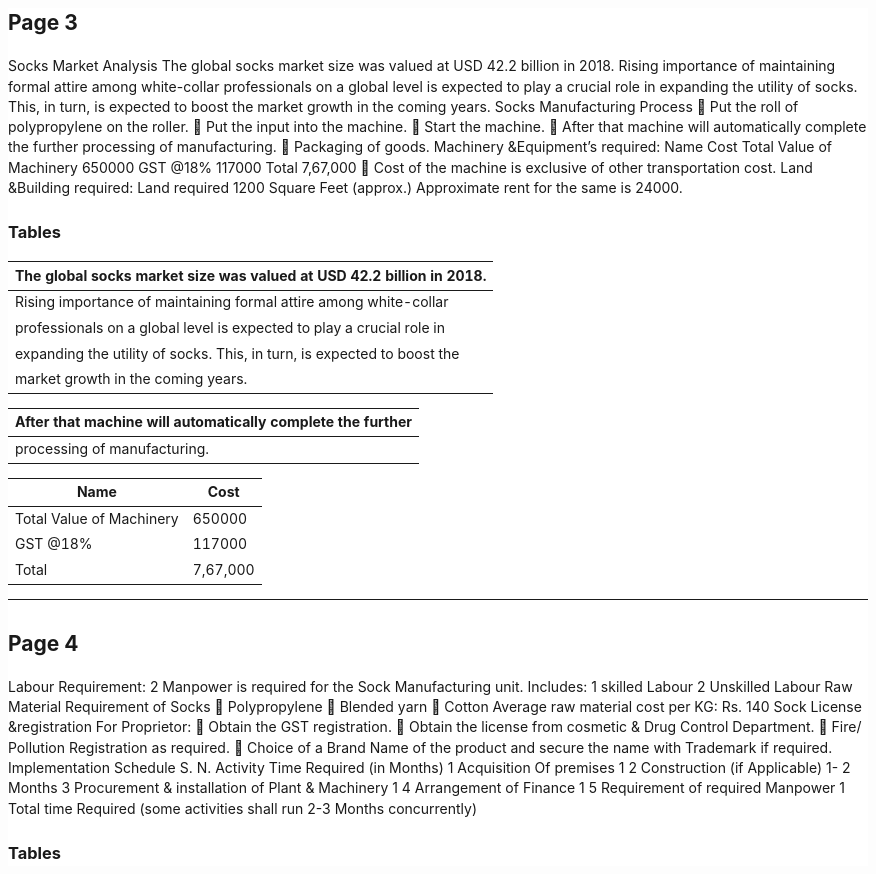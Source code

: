 ## Page 3

Socks Market Analysis The global socks market size was valued at USD 42.2 billion in 2018. Rising importance of maintaining formal attire among white-collar professionals on a global level is expected to play a crucial role in expanding the utility of socks. This, in turn, is expected to boost the market growth in the coming years. Socks Manufacturing Process  Put the roll of polypropylene on the roller.  Put the input into the machine.  Start the machine.  After that machine will automatically complete the further processing of manufacturing.  Packaging of goods. Machinery &Equipment’s required: Name Cost Total Value of Machinery 650000 GST @18% 117000 Total 7,67,000  Cost of the machine is exclusive of other transportation cost. Land &Building required: Land required 1200 Square Feet (approx.) Approximate rent for the same is 24000.

### Tables

| The global socks market size was valued at USD 42.2 billion in 2018. |
|---|
| Rising importance of maintaining formal attire among white-collar |
| professionals on a global level is expected to play a crucial role in |
| expanding the utility of socks. This, in turn, is expected to boost the |
| market growth in the coming years. |

| After that machine will automatically complete the further |
|---|
| processing of manufacturing. |

| Name | Cost |
|---|---|
| Total Value of Machinery | 650000 |
| GST @18% | 117000 |
| Total | 7,67,000 |

---

## Page 4

Labour Requirement: 2 Manpower is required for the Sock Manufacturing unit. Includes: 1 skilled Labour 2 Unskilled Labour Raw Material Requirement of Socks  Polypropylene  Blended yarn  Cotton Average raw material cost per KG: Rs. 140 Sock License &registration For Proprietor:  Obtain the GST registration.  Obtain the license from cosmetic & Drug Control Department.  Fire/ Pollution Registration as required.  Choice of a Brand Name of the product and secure the name with Trademark if required. Implementation Schedule S. N. Activity Time Required (in Months) 1 Acquisition Of premises 1 2 Construction (if Applicable) 1- 2 Months 3 Procurement & installation of Plant & Machinery 1 4 Arrangement of Finance 1 5 Requirement of required Manpower 1 Total time Required (some activities shall run 2-3 Months concurrently)

### Tables
